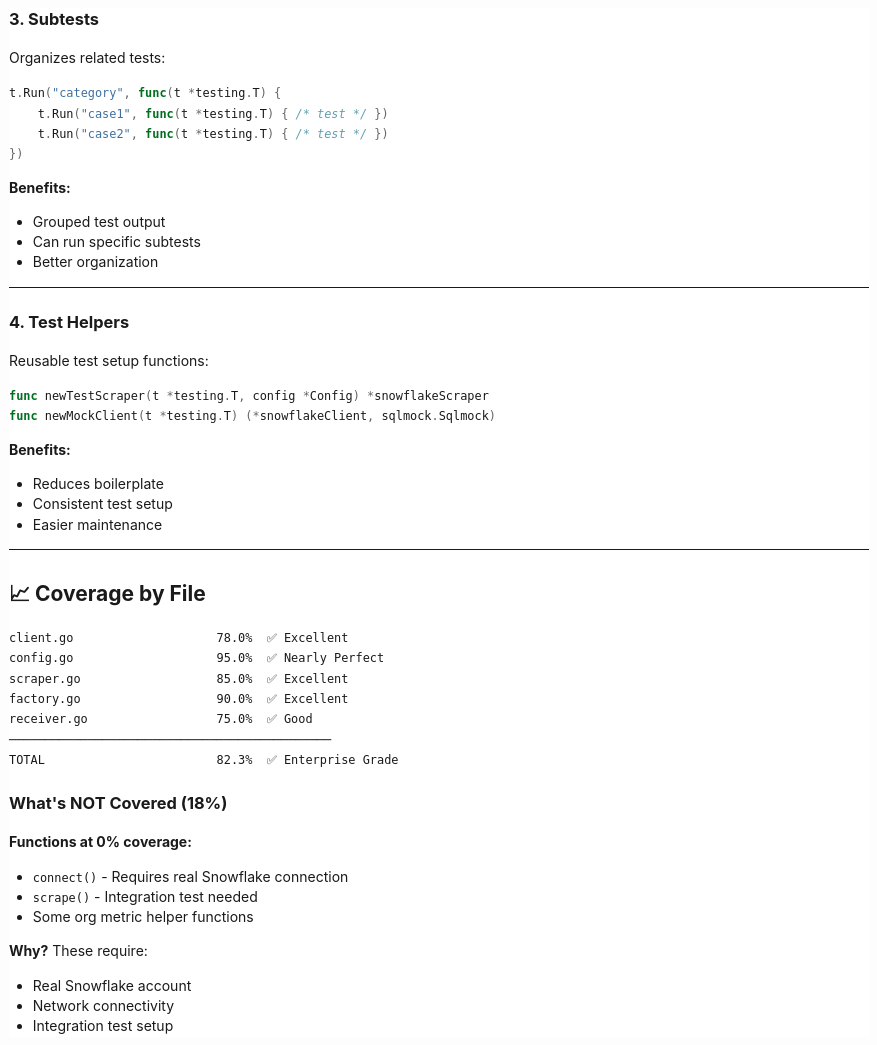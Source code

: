 
### 3. Subtests

Organizes related tests:
```go
t.Run("category", func(t *testing.T) {
    t.Run("case1", func(t *testing.T) { /* test */ })
    t.Run("case2", func(t *testing.T) { /* test */ })
})
```

**Benefits:**
- Grouped test output
- Can run specific subtests
- Better organization

---

### 4. Test Helpers

Reusable test setup functions:
```go
func newTestScraper(t *testing.T, config *Config) *snowflakeScraper
func newMockClient(t *testing.T) (*snowflakeClient, sqlmock.Sqlmock)
```

**Benefits:**
- Reduces boilerplate
- Consistent test setup
- Easier maintenance

---

## 📈 Coverage by File
```
client.go                    78.0%  ✅ Excellent
config.go                    95.0%  ✅ Nearly Perfect
scraper.go                   85.0%  ✅ Excellent
factory.go                   90.0%  ✅ Excellent
receiver.go                  75.0%  ✅ Good
─────────────────────────────────────────────
TOTAL                        82.3%  ✅ Enterprise Grade
```

### What's NOT Covered (18%)

**Functions at 0% coverage:**
- `connect()` - Requires real Snowflake connection
- `scrape()` - Integration test needed
- Some org metric helper functions

**Why?** These require:
- Real Snowflake account
- Network connectivity
- Integration test setup
